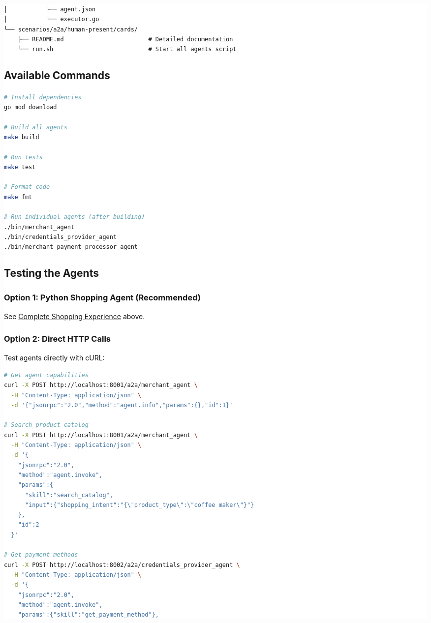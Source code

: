 ```
│           ├── agent.json
│           └── executor.go
└── scenarios/a2a/human-present/cards/
    ├── README.md                        # Detailed documentation
    └── run.sh                           # Start all agents script
```

## Available Commands

```sh
# Install dependencies
go mod download

# Build all agents
make build

# Run tests
make test

# Format code
make fmt

# Run individual agents (after building)
./bin/merchant_agent
./bin/credentials_provider_agent
./bin/merchant_payment_processor_agent
```

## Testing the Agents

### Option 1: Python Shopping Agent (Recommended)

See [Complete Shopping Experience](#complete-shopping-experience) above.

### Option 2: Direct HTTP Calls

Test agents directly with cURL:

```sh
# Get agent capabilities
curl -X POST http://localhost:8001/a2a/merchant_agent \
  -H "Content-Type: application/json" \
  -d '{"jsonrpc":"2.0","method":"agent.info","params":{},"id":1}'

# Search product catalog
curl -X POST http://localhost:8001/a2a/merchant_agent \
  -H "Content-Type: application/json" \
  -d '{
    "jsonrpc":"2.0",
    "method":"agent.invoke",
    "params":{
      "skill":"search_catalog",
      "input":{"shopping_intent":"{\"product_type\":\"coffee maker\"}"}
    },
    "id":2
  }'

# Get payment methods
curl -X POST http://localhost:8002/a2a/credentials_provider_agent \
  -H "Content-Type: application/json" \
  -d '{
    "jsonrpc":"2.0",
    "method":"agent.invoke",
    "params":{"skill":"get_payment_method"},
```